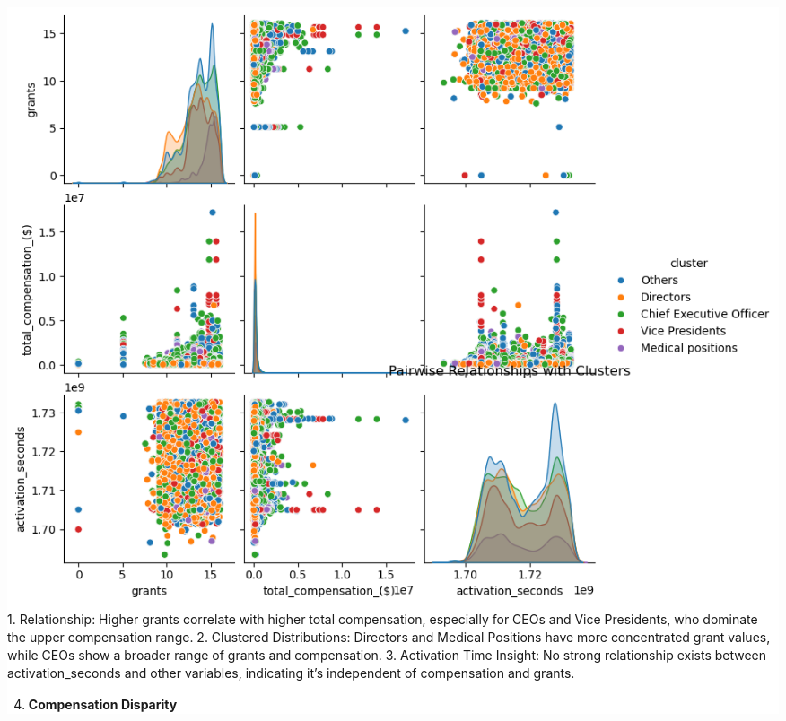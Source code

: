   ![Compensation, Grants, Activation Seconds](images/compensation_vs_grants.png)
    1. Relationship: Higher grants correlate with higher total compensation, especially for CEOs and Vice Presidents, who dominate the upper compensation range.
    2. Clustered Distributions: Directors and Medical Positions have more concentrated grant values, while CEOs show a broader range of grants and compensation.
    3. Activation Time Insight: No strong relationship exists between activation_seconds and other variables, indicating it’s independent of compensation and grants.

4. **Compensation Disparity**